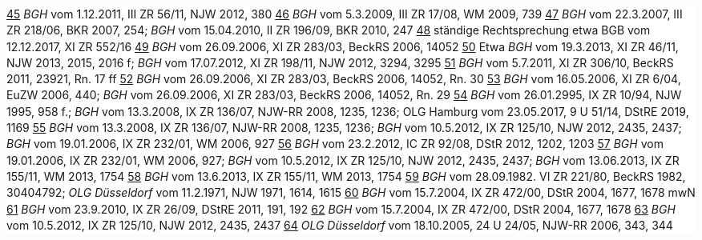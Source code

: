 [45](https://bgb.kommentar.de/Buch-2/Abschnitt-1/Titel-1/</Buch-2/Abschnitt-1/Titel-1/Schadensersatz-wegen-Pflichtverletzung/Abgrenzungen-Kasuistik#fnref:45>) _BGH_ vom 1.12.2011, III ZR 56/11, NJW 2012, 380 
[46](https://bgb.kommentar.de/Buch-2/Abschnitt-1/Titel-1/</Buch-2/Abschnitt-1/Titel-1/Schadensersatz-wegen-Pflichtverletzung/Abgrenzungen-Kasuistik#fnref:46>) _BGH_ vom 5.3.2009, III ZR 17/08, WM 2009, 739 
[47](https://bgb.kommentar.de/Buch-2/Abschnitt-1/Titel-1/</Buch-2/Abschnitt-1/Titel-1/Schadensersatz-wegen-Pflichtverletzung/Abgrenzungen-Kasuistik#fnref:47>) _BGH_ vom 22.3.2007, III ZR 218/06, BKR 2007, 254; _BGH_ vom 15.04.2010, II ZR 196/09, BKR 2010, 247
[48](https://bgb.kommentar.de/Buch-2/Abschnitt-1/Titel-1/</Buch-2/Abschnitt-1/Titel-1/Schadensersatz-wegen-Pflichtverletzung/Abgrenzungen-Kasuistik#fnref:48>) ständige Rechtsprechung etwa BGB vom 12.12.2017, XI ZR 552/16
[49](https://bgb.kommentar.de/Buch-2/Abschnitt-1/Titel-1/</Buch-2/Abschnitt-1/Titel-1/Schadensersatz-wegen-Pflichtverletzung/Abgrenzungen-Kasuistik#fnref:49>) _BGH_ vom 26.09.2006, XI ZR 283/03, BeckRS 2006, 14052
[50](https://bgb.kommentar.de/Buch-2/Abschnitt-1/Titel-1/</Buch-2/Abschnitt-1/Titel-1/Schadensersatz-wegen-Pflichtverletzung/Abgrenzungen-Kasuistik#fnref:50>) Etwa  _BGH_ vom 19.3.2013, XI ZR 46/11, NJW 2013, 2015, 2016 f; _BGH_ vom 17.07.2012, XI ZR 198/11, NJW 2012, 3294, 3295
[51](https://bgb.kommentar.de/Buch-2/Abschnitt-1/Titel-1/</Buch-2/Abschnitt-1/Titel-1/Schadensersatz-wegen-Pflichtverletzung/Abgrenzungen-Kasuistik#fnref:51>) _BGH_ vom 5.7.2011, XI ZR 306/10, BeckRS 2011, 23921, Rn. 17 ff
[52](https://bgb.kommentar.de/Buch-2/Abschnitt-1/Titel-1/</Buch-2/Abschnitt-1/Titel-1/Schadensersatz-wegen-Pflichtverletzung/Abgrenzungen-Kasuistik#fnref:52>) _BGH_ vom 26.09.2006, XI ZR 283/03, BeckRS 2006, 14052, Rn. 30
[53](https://bgb.kommentar.de/Buch-2/Abschnitt-1/Titel-1/</Buch-2/Abschnitt-1/Titel-1/Schadensersatz-wegen-Pflichtverletzung/Abgrenzungen-Kasuistik#fnref:53>) _BGH_ vom 16.05.2006, XI ZR 6/04, EuZW 2006, 440; _BGH_ vom 26.09.2006, XI ZR 283/03, BeckRS 2006, 14052, Rn. 29
[54](https://bgb.kommentar.de/Buch-2/Abschnitt-1/Titel-1/</Buch-2/Abschnitt-1/Titel-1/Schadensersatz-wegen-Pflichtverletzung/Abgrenzungen-Kasuistik#fnref:54>) _BGH_ vom 26.01.2995, IX ZR 10/94, NJW 1995, 958 f.; _BGH_ vom 13.3.2008, IX ZR 136/07, NJW-RR 2008, 1235, 1236; OLG Hamburg vom 23.05.2017, 9 U 51/14, DStRE 2019, 1169
[55](https://bgb.kommentar.de/Buch-2/Abschnitt-1/Titel-1/</Buch-2/Abschnitt-1/Titel-1/Schadensersatz-wegen-Pflichtverletzung/Abgrenzungen-Kasuistik#fnref:55>) _BGH_ vom 13.3.2008, IX ZR 136/07, NJW-RR 2008, 1235, 1236; _BGH_ vom 10.5.2012, IX ZR 125/10, NJW 2012, 2435, 2437; _BGH_ vom 19.01.2006, IX ZR 232/01, WM 2006, 927
[56](https://bgb.kommentar.de/Buch-2/Abschnitt-1/Titel-1/</Buch-2/Abschnitt-1/Titel-1/Schadensersatz-wegen-Pflichtverletzung/Abgrenzungen-Kasuistik#fnref:56>) _BGH_ vom 23.2.2012, IC ZR 92/08, DStR 2012, 1202, 1203
[57](https://bgb.kommentar.de/Buch-2/Abschnitt-1/Titel-1/</Buch-2/Abschnitt-1/Titel-1/Schadensersatz-wegen-Pflichtverletzung/Abgrenzungen-Kasuistik#fnref:57>) _BGH_ vom 19.01.2006, IX ZR 232/01, WM 2006, 927; _BGH_ vom 10.5.2012, IX ZR 125/10, NJW 2012, 2435, 2437; _BGH_ vom 13.06.2013, IX ZR 155/11, WM 2013, 1754
[58](https://bgb.kommentar.de/Buch-2/Abschnitt-1/Titel-1/</Buch-2/Abschnitt-1/Titel-1/Schadensersatz-wegen-Pflichtverletzung/Abgrenzungen-Kasuistik#fnref:58>) _BGH_ vom 13.6.2013, IX ZR 155/11, WM 2013, 1754
[59](https://bgb.kommentar.de/Buch-2/Abschnitt-1/Titel-1/</Buch-2/Abschnitt-1/Titel-1/Schadensersatz-wegen-Pflichtverletzung/Abgrenzungen-Kasuistik#fnref:59>) _BGH_ vom 28.09.1982. VI ZR 221/80, BeckRS 1982, 30404792; _OLG Düsseldorf_ vom 11.2.1971, NJW 1971, 1614, 1615
[60](https://bgb.kommentar.de/Buch-2/Abschnitt-1/Titel-1/</Buch-2/Abschnitt-1/Titel-1/Schadensersatz-wegen-Pflichtverletzung/Abgrenzungen-Kasuistik#fnref:60>) _BGH_ vom 15.7.2004, IX ZR 472/00, DStR 2004, 1677, 1678 mwN
[61](https://bgb.kommentar.de/Buch-2/Abschnitt-1/Titel-1/</Buch-2/Abschnitt-1/Titel-1/Schadensersatz-wegen-Pflichtverletzung/Abgrenzungen-Kasuistik#fnref:61>) _BGH_ vom 23.9.2010, IX ZR 26/09, DStRE 2011, 191, 192
[62](https://bgb.kommentar.de/Buch-2/Abschnitt-1/Titel-1/</Buch-2/Abschnitt-1/Titel-1/Schadensersatz-wegen-Pflichtverletzung/Abgrenzungen-Kasuistik#fnref:62>) _BGH_ vom 15.7.2004, IX ZR 472/00, DStR 2004, 1677, 1678
[63](https://bgb.kommentar.de/Buch-2/Abschnitt-1/Titel-1/</Buch-2/Abschnitt-1/Titel-1/Schadensersatz-wegen-Pflichtverletzung/Abgrenzungen-Kasuistik#fnref:63>) _BGH_ vom 10.5.2012, IX ZR 125/10, NJW 2012, 2435, 2437
[64](https://bgb.kommentar.de/Buch-2/Abschnitt-1/Titel-1/</Buch-2/Abschnitt-1/Titel-1/Schadensersatz-wegen-Pflichtverletzung/Abgrenzungen-Kasuistik#fnref:64>) _OLG Düsseldorf_ vom 18.10.2005, 24 U 24/05, NJW-RR 2006, 343, 344